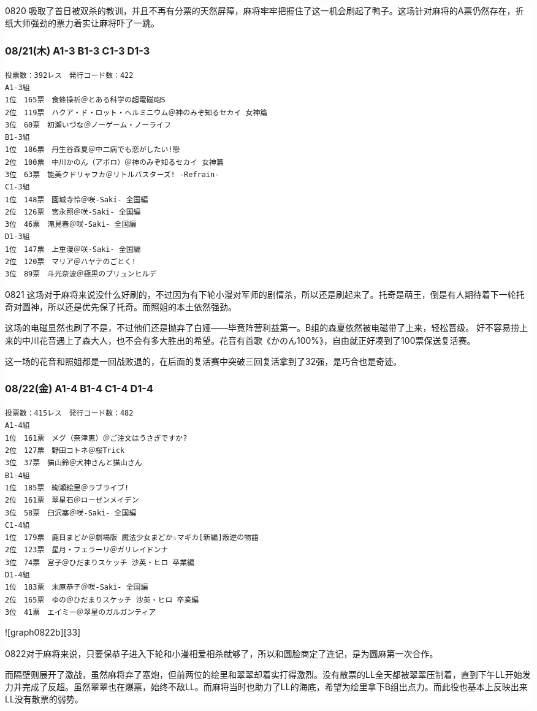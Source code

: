 0820 吸取了首日被双杀的教训，并且不再有分票的天然屏障，麻将牢牢把握住了这一机会刷起了鸭子。这场针对麻将的A票仍然存在，折纸大师强劲的票力着实让麻将吓了一跳。

### 08/21(木) A1-3 B1-3 C1-3 D1-3

	投票数：392レス　発行コード数：422
	A1-3組
	1位　165票　食蜂操祈＠とある科学の超電磁砲S
	2位　119票　ハクア・ド・ロット・ヘルミニウム＠神のみぞ知るセカイ 女神篇
	3位　60票　初瀬いづな＠ノーゲーム・ノーライフ
	B1-3組
	1位　186票　丹生谷森夏＠中二病でも恋がしたい!戀
	2位　100票　中川かのん（アポロ）＠神のみぞ知るセカイ 女神篇
	3位　63票　能美クドリャフカ＠リトルバスターズ! -Refrain-
	C1-3組
	1位　148票　園城寺怜＠咲-Saki- 全国編
	2位　126票　宮永照＠咲-Saki- 全国編
	3位　46票　滝見春＠咲-Saki- 全国編
	D1-3組
	1位　147票　上重漫＠咲-Saki- 全国編
	2位　120票　マリア＠ハヤテのごとく!
	3位　89票　斗光奈波＠極黒のブリュンヒルデ

0821 这场对于麻将来说没什么好刷的，不过因为有下轮小漫对军师的剧情杀，所以还是刷起来了。托奇是萌王，倒是有人期待着下一轮托奇对圆神，所以还是优先保了托奇。而照姐的本土依然强劲。

这场的电磁显然也刷了不是，不过他们还是抛弃了白娅——毕竟阵营利益第一。B组的森夏依然被电磁带了上来，轻松晋级。
好不容易捞上来的中川花音遇上了森大人，也不会有多大胜出的希望。花音有首歌《かのん100%》，自由就正好凑到了100票保送复活赛。

这一场的花音和照姐都是一回战败退的，在后面的复活赛中突破三回复活拿到了32强，是巧合也是奇迹。

### 08/22(金) A1-4 B1-4 C1-4 D1-4

	投票数：415レス　発行コード数：482
	A1-4組
	1位　161票　メグ（奈津恵）＠ご注文はうさぎですか?
	2位　127票　野田コトネ＠桜Trick
	3位　37票　猫山鈴＠犬神さんと猫山さん
	B1-4組
	1位　185票　絢瀬絵里＠ラブライブ!
	2位　161票　翠星石＠ローゼンメイデン
	3位　58票　臼沢塞＠咲-Saki- 全国編
	C1-4組
	1位　179票　鹿目まどか＠劇場版 魔法少女まどか☆マギカ[新編]叛逆の物語
	2位　123票　星月・フェラーリ＠ガリレイドンナ
	3位　74票　宮子＠ひだまりスケッチ 沙英・ヒロ 卒業編
	D1-4組
	1位　183票　末原恭子＠咲-Saki- 全国編
	2位　165票　ゆの＠ひだまりスケッチ 沙英・ヒロ 卒業編
	3位　41票　エイミー＠翠星のガルガンティア

![graph0822b][33]

0822对于麻将来说，只要保恭子进入下轮和小漫相爱相杀就够了，所以和圆脸商定了连记，是为圆麻第一次合作。

而隔壁则展开了激战，虽然麻将弃了塞炮，但前两位的绘里和翠翠却着实打得激烈。没有散票的LL全天都被翠翠压制着，直到下午LL开始发力并完成了反超。虽然翠翠也在爆票，始终不敌LL。而麻将当时也助力了LL的海底，希望为绘里拿下B组出点力。而此役也基本上反映出来LL没有散票的弱势。
